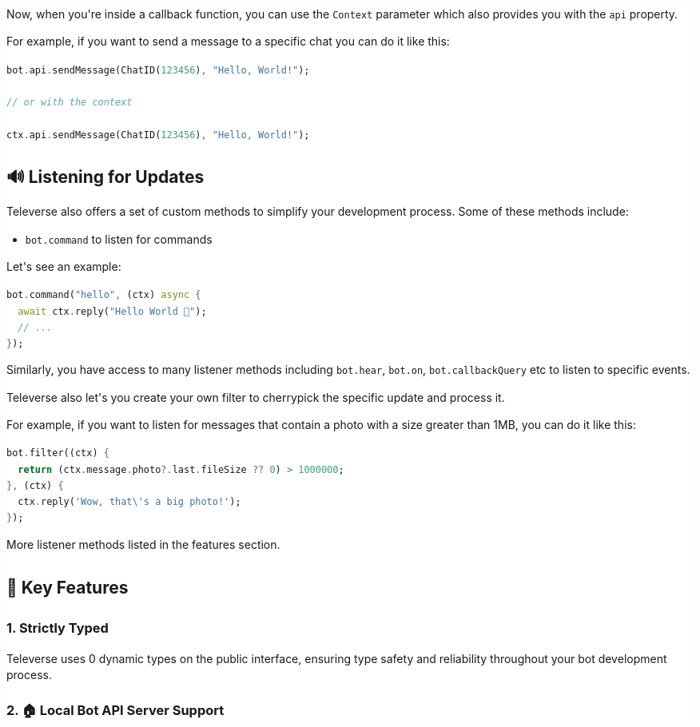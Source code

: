 Now, when you're inside a callback function, you can use the `Context` parameter
which also provides you with the `api` property.

For example, if you want to send a message to a specific chat you can do it like
this:

```dart
bot.api.sendMessage(ChatID(123456), "Hello, World!");

// or with the context

ctx.api.sendMessage(ChatID(123456), "Hello, World!");
```

## 🔊 Listening for Updates

Televerse also offers a set of custom methods to simplify your development
process. Some of these methods include:

- `bot.command` to listen for commands

Let's see an example:

```dart
bot.command("hello", (ctx) async {
  await ctx.reply("Hello World 👋");
  // ...
});
```

Similarly, you have access to many listener methods including `bot.hear`,
`bot.on`, `bot.callbackQuery` etc to listen to specific events.

Televerse also let's you create your own filter to cherrypick the specific
update and process it.

For example, if you want to listen for messages that contain a photo with a size
greater than 1MB, you can do it like this:

```dart
bot.filter((ctx) {
  return (ctx.message.photo?.last.fileSize ?? 0) > 1000000;
}, (ctx) {
  ctx.reply('Wow, that\'s a big photo!');
});
```

More listener methods listed in the features section.

## 🔑 Key Features

### 1. Strictly Typed

Televerse uses 0 dynamic types on the public interface, ensuring type safety and
reliability throughout your bot development process.

### 2. 🏠 Local Bot API Server Support
